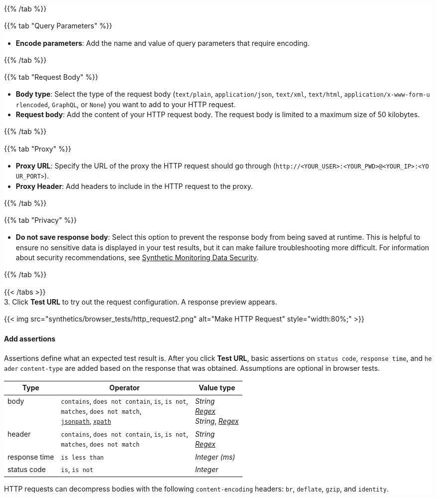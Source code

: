    {{% /tab %}}

   {{% tab "Query Parameters" %}}

   * **Encode parameters**: Add the name and value of query parameters that require encoding. 

   {{% /tab %}}

   {{% tab "Request Body" %}}

   * **Body type**: Select the type of the request body (`text/plain`, `application/json`, `text/xml`, `text/html`, `application/x-www-form-urlencoded`, `GraphQL`, or `None`) you want to add to your HTTP request.
   * **Request body**: Add the content of your HTTP request body. The request body is limited to a maximum size of 50 kilobytes.

   {{% /tab %}}

   {{% tab "Proxy" %}}

   * **Proxy URL**: Specify the URL of the proxy the HTTP request should go through (`http://<YOUR_USER>:<YOUR_PWD>@<YOUR_IP>:<YOUR_PORT>`).
   * **Proxy Header**: Add headers to include in the HTTP request to the proxy.

   {{% /tab %}}
  
   {{% tab "Privacy" %}}

   * **Do not save response body**: Select this option to prevent the response body from being saved at runtime. This is helpful to ensure no sensitive data is displayed in your test results, but it can make failure troubleshooting more difficult. For information about security recommendations, see [Synthetic Monitoring Data Security][1].

[1]: /data_security/synthetics
   {{% /tab %}}

   {{< /tabs >}}
   </br>
3. Click **Test URL** to try out the request configuration. A response preview appears.

{{< img src="synthetics/browser_tests/http_request2.png" alt="Make HTTP Request" style="width:80%;" >}}

#### Add assertions

Assertions define what an expected test result is. After you click **Test URL**, basic assertions on `status code`, `response time`, and `header` `content-type` are added based on the response that was obtained. Assumptions are optional in browser tests.

| Type          | Operator                                                                                               | Value type                                                      |
|---------------|--------------------------------------------------------------------------------------------------------|----------------------------------------------------------------|
| body          | `contains`, `does not contain`, `is`, `is not`, <br> `matches`, `does not match`, <br> [`jsonpath`][8], [`xpath`][9] | _String_ <br> _[Regex][10]_ <br> _String_, _[Regex][10]_ |
| header        | `contains`, `does not contain`, `is`, `is not`, <br> `matches`, `does not match`                       | _String_ <br> _[Regex][10]_                                      |
| response time | `is less than`                                                                                         | _Integer (ms)_                                                  |
| status code   | `is`, `is not`                                                                                         | _Integer_                                                      |

HTTP requests can decompress bodies with the following `content-encoding` headers: `br`, `deflate`, `gzip`, and `identity`.


[1]: /synthetics/browser_tests/advanced_options#user-specified-locator
[1]: /synthetics/browser_tests/actions#use-variables
[2]: /synthetics/guide/testing-file-upload-and-download/#testing-a-file-download
[1]: /synthetics/browser_tests/advanced_options/
[2]: /synthetics/browser_tests/advanced_options/#timeout
[3]: https://chrome.google.com/webstore/detail/datadog-test-recorder/kkbncfpddhdmkfmalecgnphegacgejoa
[4]: /synthetics/settings/
[5]: /synthetics/guide/browser-tests-totp
[6]: /synthetics/browser_tests/advanced_options/#subtests
[7]: /synthetics/guide/reusing-browser-test-journeys
[8]: https://restfulapi.net/json-jsonpath/
[9]: https://www.w3schools.com/xml/xpath_syntax.asp
[10]: https://developer.mozilla.org/en-US/docs/Web/JavaScript/Guide/Regular_Expressions